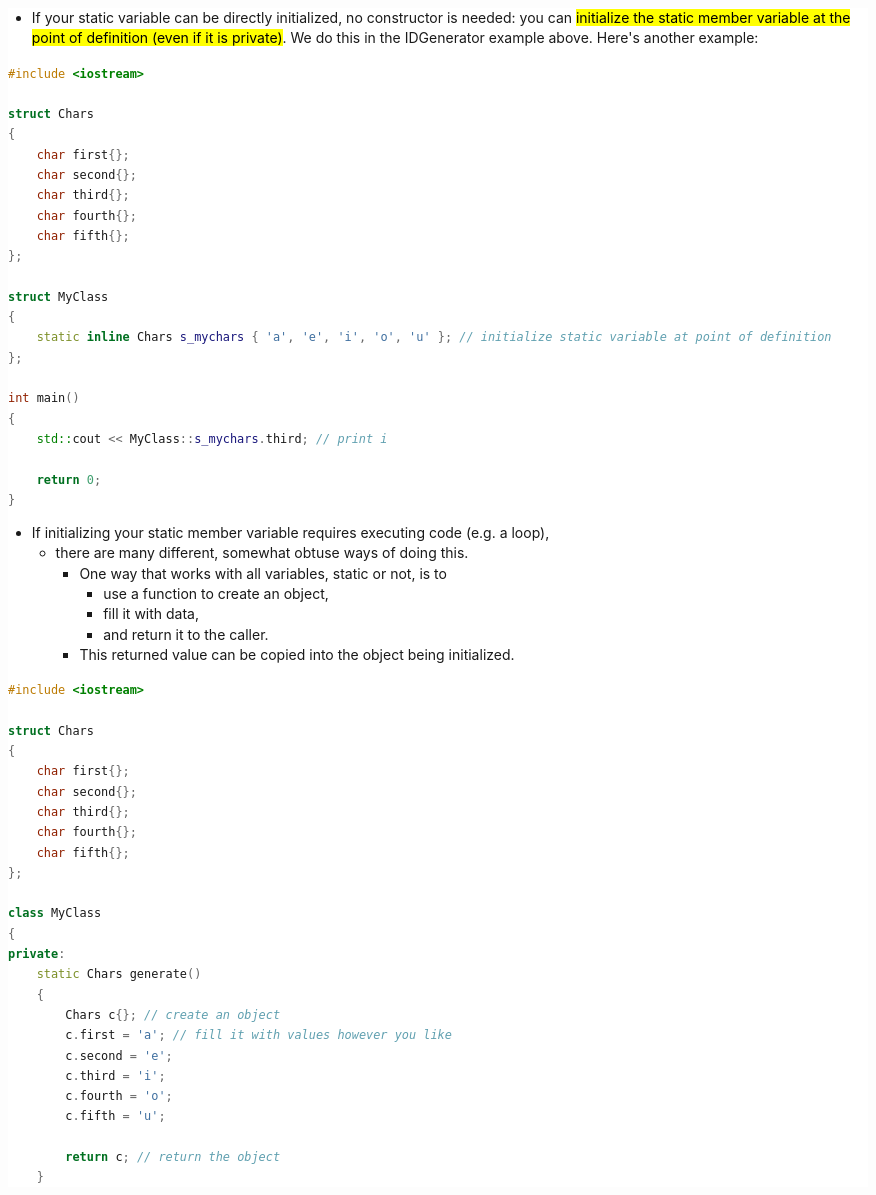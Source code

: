- If your static variable can be directly initialized, no constructor is needed: you can <mark>initialize the static member variable at the point of definition (even if it is private)</mark>. We do this in the IDGenerator example above. Here's another example:

```cpp
#include <iostream>

struct Chars
{
    char first{};
    char second{};
    char third{};
    char fourth{};
    char fifth{};
};

struct MyClass
{
	static inline Chars s_mychars { 'a', 'e', 'i', 'o', 'u' }; // initialize static variable at point of definition
};

int main()
{
    std::cout << MyClass::s_mychars.third; // print i

    return 0;
}

```

- If initializing your static member variable requires executing code (e.g. a loop),
  - there are many different, somewhat obtuse ways of doing this.
    - One way that works with all variables, static or not, is to
      - use a function to create an object,
      - fill it with data, 
      - and return it to the caller. 
    - This returned value can be copied into the object being initialized.

```cpp
#include <iostream>

struct Chars
{
    char first{};
    char second{};
    char third{};
    char fourth{};
    char fifth{};
};

class MyClass
{
private:
    static Chars generate()
    {
        Chars c{}; // create an object
        c.first = 'a'; // fill it with values however you like
        c.second = 'e';
        c.third = 'i';
        c.fourth = 'o';
        c.fifth = 'u';

        return c; // return the object
    }
```